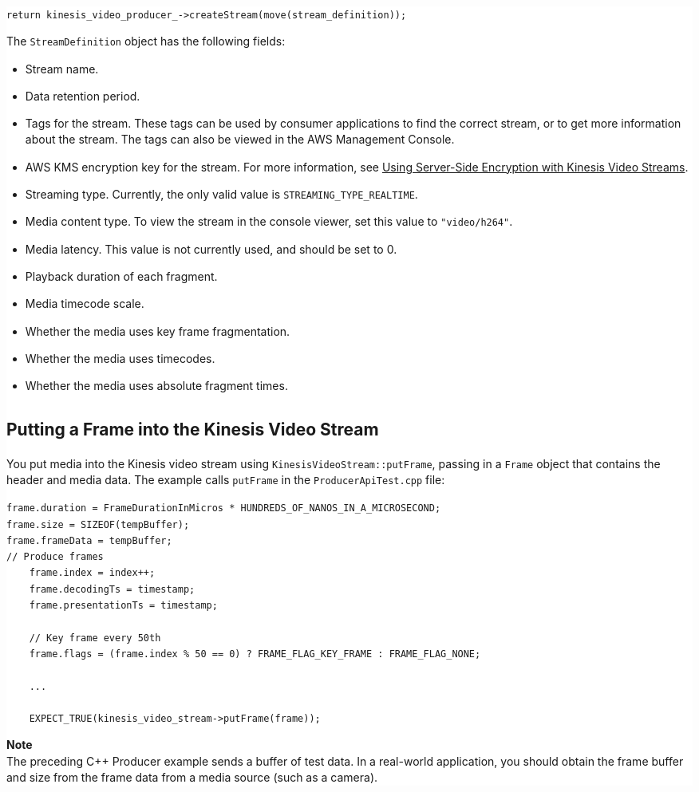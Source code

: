 ```
return kinesis_video_producer_->createStream(move(stream_definition));
```

The `StreamDefinition` object has the following fields:

+ Stream name\.

+ Data retention period\.

+ Tags for the stream\. These tags can be used by consumer applications to find the correct stream, or to get more information about the stream\. The tags can also be viewed in the AWS Management Console\.

+ AWS KMS encryption key for the stream\. For more information, see [Using Server\-Side Encryption with Kinesis Video Streams](http://docs.aws.amazon.com/kinesisvideostreams/latest/dg/how-kms.html)\.

+ Streaming type\. Currently, the only valid value is `STREAMING_TYPE_REALTIME`\.

+ Media content type\. To view the stream in the console viewer, set this value to `"video/h264"`\.

+ Media latency\. This value is not currently used, and should be set to 0\.

+ Playback duration of each fragment\.

+ Media timecode scale\.

+ Whether the media uses key frame fragmentation\.

+ Whether the media uses timecodes\.

+ Whether the media uses absolute fragment times\.

## Putting a Frame into the Kinesis Video Stream<a name="producersdk-cpp-write-putframe"></a>

You put media into the Kinesis video stream using `KinesisVideoStream::putFrame`, passing in a `Frame` object that contains the header and media data\. The example calls `putFrame` in the `ProducerApiTest.cpp` file:

```
frame.duration = FrameDurationInMicros * HUNDREDS_OF_NANOS_IN_A_MICROSECOND;
frame.size = SIZEOF(tempBuffer);
frame.frameData = tempBuffer;
// Produce frames
    frame.index = index++;
    frame.decodingTs = timestamp;
    frame.presentationTs = timestamp;

    // Key frame every 50th
    frame.flags = (frame.index % 50 == 0) ? FRAME_FLAG_KEY_FRAME : FRAME_FLAG_NONE;

    ...

    EXPECT_TRUE(kinesis_video_stream->putFrame(frame));
```

**Note**  
The preceding C\+\+ Producer example sends a buffer of test data\. In a real\-world application, you should obtain the frame buffer and size from the frame data from a media source \(such as a camera\)\.
